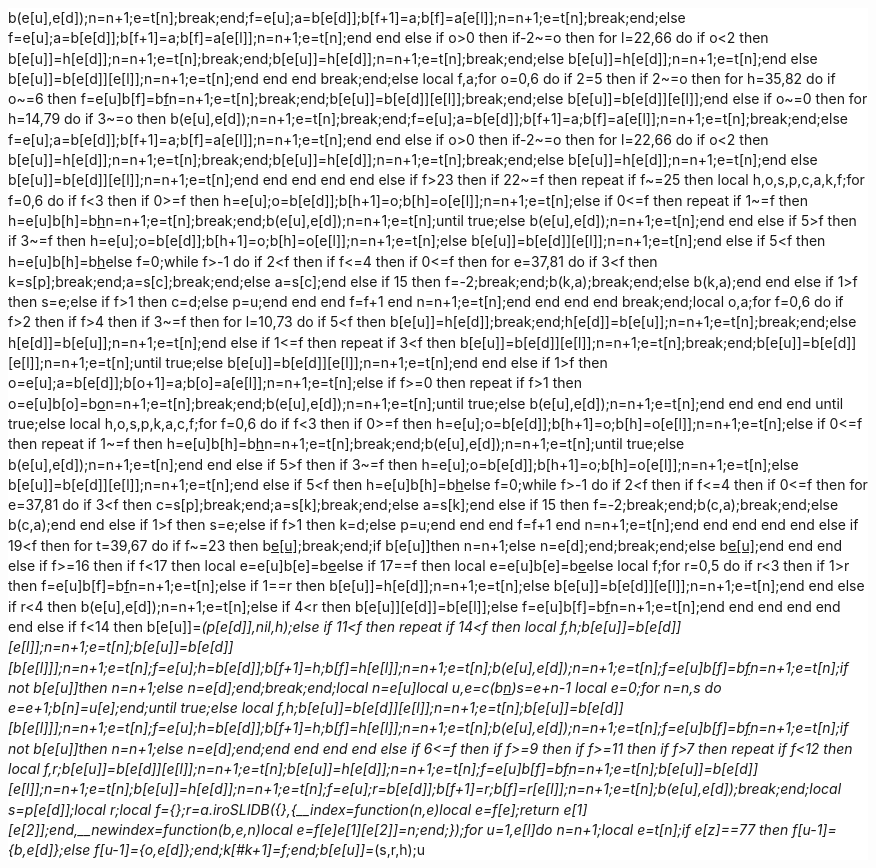 b(e[u],e[d]);n=n+1;e=t[n];break;end;f=e[u];a=b[e[d]];b[f+1]=a;b[f]=a[e[l]];n=n+1;e=t[n];break;end;else f=e[u];a=b[e[d]];b[f+1]=a;b[f]=a[e[l]];n=n+1;e=t[n];end end else if o>0 then if-2~=o then for l=22,66 do if o<2 then b[e[u]]=h[e[d]];n=n+1;e=t[n];break;end;b[e[u]]=h[e[d]];n=n+1;e=t[n];break;end;else b[e[u]]=h[e[d]];n=n+1;e=t[n];end else b[e[u]]=b[e[d]][e[l]];n=n+1;e=t[n];end end end break;end;else local f,a;for o=0,6 do if 2<o then if o>=5 then if 2~=o then for h=35,82 do if o~=6 then f=e[u]b[f]=b[f](r(b,f+1,e[d]))n=n+1;e=t[n];break;end;b[e[u]]=b[e[d]][e[l]];break;end;else b[e[u]]=b[e[d]][e[l]];end else if o~=0 then for h=14,79 do if 3~=o then b(e[u],e[d]);n=n+1;e=t[n];break;end;f=e[u];a=b[e[d]];b[f+1]=a;b[f]=a[e[l]];n=n+1;e=t[n];break;end;else f=e[u];a=b[e[d]];b[f+1]=a;b[f]=a[e[l]];n=n+1;e=t[n];end end else if o>0 then if-2~=o then for l=22,66 do if o<2 then b[e[u]]=h[e[d]];n=n+1;e=t[n];break;end;b[e[u]]=h[e[d]];n=n+1;e=t[n];break;end;else b[e[u]]=h[e[d]];n=n+1;e=t[n];end else b[e[u]]=b[e[d]][e[l]];n=n+1;e=t[n];end end end end end else if f>23 then if 22~=f then repeat if f~=25 then local h,o,s,p,c,a,k,f;for f=0,6 do if f<3 then if 0>=f then h=e[u];o=b[e[d]];b[h+1]=o;b[h]=o[e[l]];n=n+1;e=t[n];else if 0<=f then repeat if 1~=f then h=e[u]b[h]=b[h](r(b,h+1,e[d]))n=n+1;e=t[n];break;end;b(e[u],e[d]);n=n+1;e=t[n];until true;else b(e[u],e[d]);n=n+1;e=t[n];end end else if 5>f then if 3~=f then h=e[u];o=b[e[d]];b[h+1]=o;b[h]=o[e[l]];n=n+1;e=t[n];else b[e[u]]=b[e[d]][e[l]];n=n+1;e=t[n];end else if 5<f then h=e[u]b[h]=b[h](r(b,h+1,e[d]))else f=0;while f>-1 do if 2<f then if f<=4 then if 0<=f then for e=37,81 do if 3<f then k=s[p];break;end;a=s[c];break;end;else a=s[c];end else if 1<f then for e=13,68 do if f>5 then f=-2;break;end;b(k,a);break;end;else b(k,a);end end else if 1>f then s=e;else if f>1 then c=d;else p=u;end end end f=f+1 end n=n+1;e=t[n];end end end end break;end;local o,a;for f=0,6 do if f>2 then if f>4 then if 3~=f then for l=10,73 do if 5<f then b[e[u]]=h[e[d]];break;end;h[e[d]]=b[e[u]];n=n+1;e=t[n];break;end;else h[e[d]]=b[e[u]];n=n+1;e=t[n];end else if 1<=f then repeat if 3<f then b[e[u]]=b[e[d]][e[l]];n=n+1;e=t[n];break;end;b[e[u]]=b[e[d]][e[l]];n=n+1;e=t[n];until true;else b[e[u]]=b[e[d]][e[l]];n=n+1;e=t[n];end end else if 1>f then o=e[u];a=b[e[d]];b[o+1]=a;b[o]=a[e[l]];n=n+1;e=t[n];else if f>=0 then repeat if f>1 then o=e[u]b[o]=b[o](r(b,o+1,e[d]))n=n+1;e=t[n];break;end;b(e[u],e[d]);n=n+1;e=t[n];until true;else b(e[u],e[d]);n=n+1;e=t[n];end end end end until true;else local h,o,s,p,k,a,c,f;for f=0,6 do if f<3 then if 0>=f then h=e[u];o=b[e[d]];b[h+1]=o;b[h]=o[e[l]];n=n+1;e=t[n];else if 0<=f then repeat if 1~=f then h=e[u]b[h]=b[h](r(b,h+1,e[d]))n=n+1;e=t[n];break;end;b(e[u],e[d]);n=n+1;e=t[n];until true;else b(e[u],e[d]);n=n+1;e=t[n];end end else if 5>f then if 3~=f then h=e[u];o=b[e[d]];b[h+1]=o;b[h]=o[e[l]];n=n+1;e=t[n];else b[e[u]]=b[e[d]][e[l]];n=n+1;e=t[n];end else if 5<f then h=e[u]b[h]=b[h](r(b,h+1,e[d]))else f=0;while f>-1 do if 2<f then if f<=4 then if 0<=f then for e=37,81 do if 3<f then c=s[p];break;end;a=s[k];break;end;else a=s[k];end else if 1<f then for e=13,68 do if f>5 then f=-2;break;end;b(c,a);break;end;else b(c,a);end end else if 1>f then s=e;else if f>1 then k=d;else p=u;end end end f=f+1 end n=n+1;e=t[n];end end end end end else if 19<f then for t=39,67 do if f~=23 then b[e[u]]();break;end;if b[e[u]]then n=n+1;else n=e[d];end;break;end;else b[e[u]]();end end end else if f>=16 then if f<17 then local e=e[u]b[e]=b[e](b[e+1])else if 17==f then local e=e[u]b[e]=b[e](r(b,e+1,s))else local f;for r=0,5 do if r<3 then if 1>r then f=e[u]b[f]=b[f]()n=n+1;e=t[n];else if 1==r then b[e[u]]=h[e[d]];n=n+1;e=t[n];else b[e[u]]=b[e[d]][e[l]];n=n+1;e=t[n];end end else if r<4 then b(e[u],e[d]);n=n+1;e=t[n];else if 4<r then b[e[u]][e[d]]=b[e[l]];else f=e[u]b[f]=b[f](b[f+1])n=n+1;e=t[n];end end end end end end else if f<14 then b[e[u]]=_(p[e[d]],nil,h);else if 11<f then repeat if 14<f then local f,h;b[e[u]]=b[e[d]][e[l]];n=n+1;e=t[n];b[e[u]]=b[e[d]][b[e[l]]];n=n+1;e=t[n];f=e[u];h=b[e[d]];b[f+1]=h;b[f]=h[e[l]];n=n+1;e=t[n];b(e[u],e[d]);n=n+1;e=t[n];f=e[u]b[f]=b[f](r(b,f+1,e[d]))n=n+1;e=t[n];if not b[e[u]]then n=n+1;else n=e[d];end;break;end;local n=e[u]local u,e=c(b[n](r(b,n+1,e[d])))s=e+n-1 local e=0;for n=n,s do e=e+1;b[n]=u[e];end;until true;else local f,h;b[e[u]]=b[e[d]][e[l]];n=n+1;e=t[n];b[e[u]]=b[e[d]][b[e[l]]];n=n+1;e=t[n];f=e[u];h=b[e[d]];b[f+1]=h;b[f]=h[e[l]];n=n+1;e=t[n];b(e[u],e[d]);n=n+1;e=t[n];f=e[u]b[f]=b[f](r(b,f+1,e[d]))n=n+1;e=t[n];if not b[e[u]]then n=n+1;else n=e[d];end;end end end end else if 6<=f then if f>=9 then if f>=11 then if f>7 then repeat if f<12 then local f,r;b[e[u]]=b[e[d]][e[l]];n=n+1;e=t[n];b[e[u]]=h[e[d]];n=n+1;e=t[n];f=e[u]b[f]=b[f]()n=n+1;e=t[n];b[e[u]]=b[e[d]][e[l]];n=n+1;e=t[n];b[e[u]]=h[e[d]];n=n+1;e=t[n];f=e[u];r=b[e[d]];b[f+1]=r;b[f]=r[e[l]];n=n+1;e=t[n];b(e[u],e[d]);break;end;local s=p[e[d]];local r;local f={};r=a.iroSLIDB({},{__index=function(n,e)local e=f[e];return e[1][e[2]];end,__newindex=function(b,e,n)local e=f[e]e[1][e[2]]=n;end;});for u=1,e[l]do n=n+1;local e=t[n];if e[z]==77 then f[u-1]={b,e[d]};else f[u-1]={o,e[d]};end;k[#k+1]=f;end;b[e[u]]=_(s,r,h);u